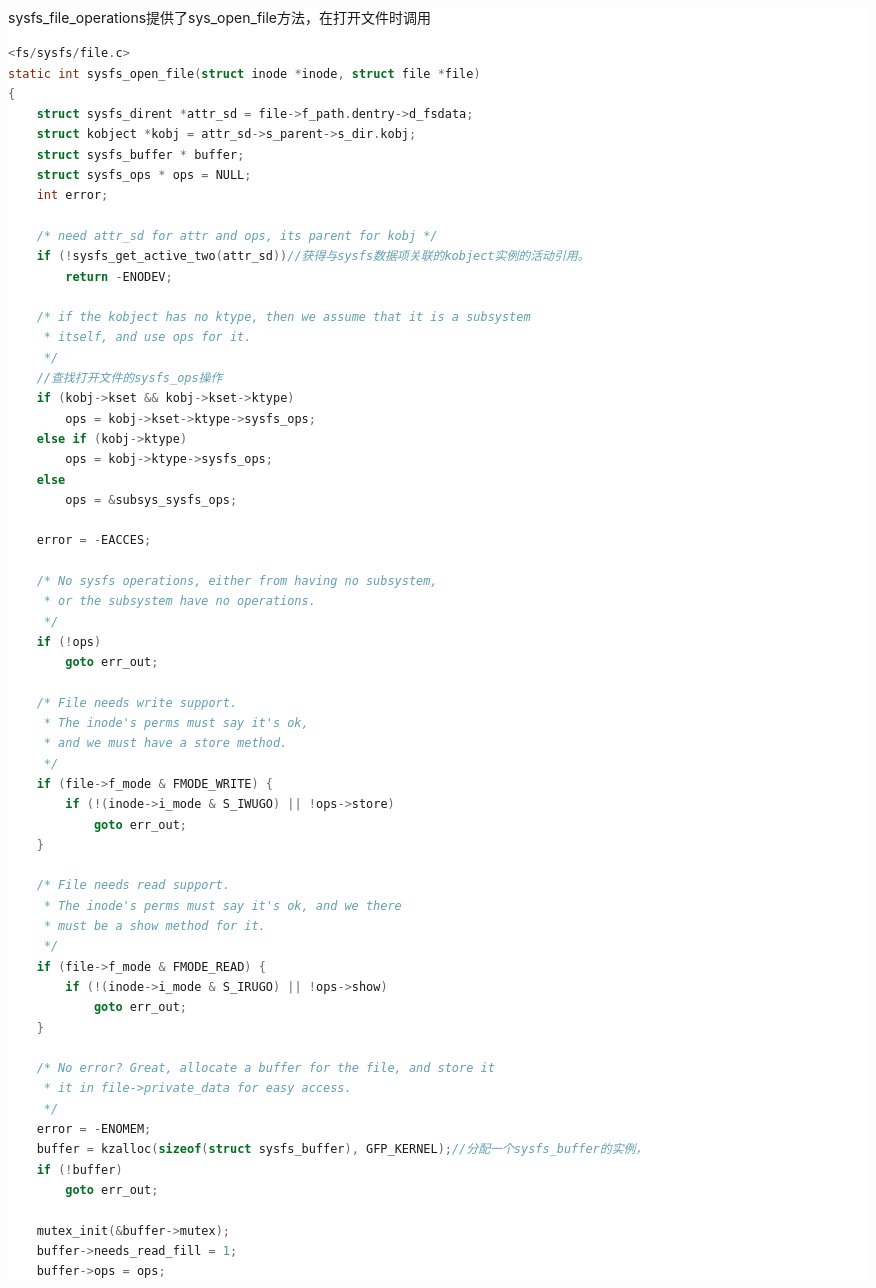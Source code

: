 sysfs_file_operations提供了sys_open_file方法，在打开文件时调用

```c
<fs/sysfs/file.c>
static int sysfs_open_file(struct inode *inode, struct file *file)
{
	struct sysfs_dirent *attr_sd = file->f_path.dentry->d_fsdata;
	struct kobject *kobj = attr_sd->s_parent->s_dir.kobj;
	struct sysfs_buffer * buffer;
	struct sysfs_ops * ops = NULL;
	int error;

	/* need attr_sd for attr and ops, its parent for kobj */
	if (!sysfs_get_active_two(attr_sd))//获得与sysfs数据项关联的kobject实例的活动引用。
		return -ENODEV;

	/* if the kobject has no ktype, then we assume that it is a subsystem
	 * itself, and use ops for it.
	 */
	//查找打开文件的sysfs_ops操作
	if (kobj->kset && kobj->kset->ktype)
		ops = kobj->kset->ktype->sysfs_ops;
	else if (kobj->ktype)
		ops = kobj->ktype->sysfs_ops;
	else
		ops = &subsys_sysfs_ops;

	error = -EACCES;

	/* No sysfs operations, either from having no subsystem,
	 * or the subsystem have no operations.
	 */
	if (!ops)
		goto err_out;

	/* File needs write support.
	 * The inode's perms must say it's ok, 
	 * and we must have a store method.
	 */
	if (file->f_mode & FMODE_WRITE) {
		if (!(inode->i_mode & S_IWUGO) || !ops->store)
			goto err_out;
	}

	/* File needs read support.
	 * The inode's perms must say it's ok, and we there
	 * must be a show method for it.
	 */
	if (file->f_mode & FMODE_READ) {
		if (!(inode->i_mode & S_IRUGO) || !ops->show)
			goto err_out;
	}

	/* No error? Great, allocate a buffer for the file, and store it
	 * it in file->private_data for easy access.
	 */
	error = -ENOMEM;
	buffer = kzalloc(sizeof(struct sysfs_buffer), GFP_KERNEL);//分配一个sysfs_buffer的实例，
	if (!buffer)
		goto err_out;

	mutex_init(&buffer->mutex);
	buffer->needs_read_fill = 1;
	buffer->ops = ops;
```